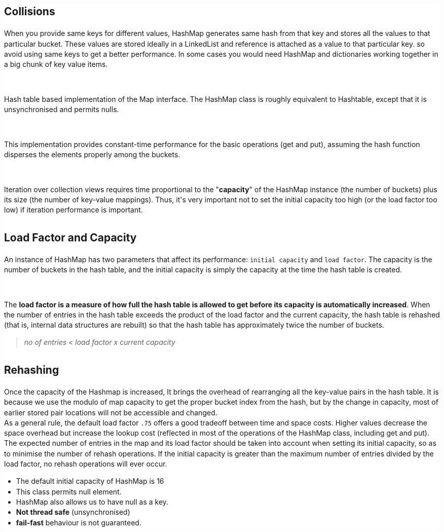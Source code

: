 ## Collisions
When you provide same keys for different values, HashMap generates same hash from that key and stores all the values to that particular bucket.
These values are stored ideally in a LinkedList and reference is attached as a value to that particular key. so avoid using same keys to get a better performance. In some cases you would need HashMap and dictionaries working together in a big chunk of key value items.

<br />

Hash table based implementation of the Map interface. The HashMap class is roughly equivalent to Hashtable, except that it is unsynchronised and permits nulls.

<br />

This implementation provides constant-time performance for the basic operations (get and put), assuming the hash function disperses the elements properly among the buckets.

<br />

Iteration over collection views requires time proportional to the "**capacity**" of the HashMap instance (the number of buckets) plus its size (the number of key-value mappings). Thus, it's very important not to set the initial capacity too high (or the load factor too low) if iteration performance is important.

## Load Factor and Capacity
An instance of HashMap has two parameters that affect its performance: `initial capacity` and `load factor`. The capacity is the number of buckets in the hash table, and the initial capacity is simply the capacity at the time the hash table is created.

<br />

The **load factor is a measure of how full the hash table is allowed to get before its capacity is automatically increased**. When the number of entries in the hash table exceeds the product of the load factor and the current capacity, the hash table is rehashed (that is, internal data structures are rebuilt) so that the hash table has approximately twice the number of buckets. 

> *no of entries < load factor x current capacity*

## Rehashing
Once the capacity of the Hashmap is increased, It brings the overhead of rearranging all the key-value pairs in the hash table. It is because we use the modulo of map capacity to get the proper bucket index from the hash, but by the change in capacity, most of earlier stored pair locations will not be accessible and changed.
<br/>
As a general rule, the default load factor `.75` offers a good tradeoff between time and space costs. Higher values decrease the space overhead but increase the lookup cost (reflected in most of the operations of the HashMap class, including get and put). The expected number of entries in the map and its load factor should be taken into account when setting its initial capacity, so as to minimise the number of rehash operations. If the initial capacity is greater than the maximum number of entries divided by the load factor, no rehash operations will ever occur.

- The default initial capacity of HashMap is 16
- This class permits null element.
- HashMap also allows us to have null as a key.
- **Not thread safe** (unsynchronised)
- **fail-fast** behaviour is not guaranteed.
